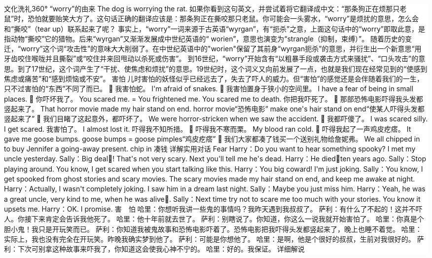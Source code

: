 文化洗礼360°
“worry”的由来
The dog is worrying the rat.
如果你看到这句英文，并尝试着将它翻译成中文：“那条狗正在烦那只老鼠”时，恐怕就要贻笑大方了。这句话正确的翻译应该是：那条狗正在撕咬那只老鼠。你可能会一头雾水，“worry”是烦扰的意思，怎么会和“撕咬”（tear up）联系起来了呢？
事实上，“worry”一词来源于古英语“wyrgan”，有“扼杀”之意，上面这句话中的“worry”即取此意，是指动物“撕咬”它的猎物。后来“wyrgan”又渐渐发展成中世纪英语的“ worien”，意思也演变为“strangle（抑制，束缚）”。
随着历史的变迁，“worry”这个词“攻击性”的意味大大削弱了。在中世纪英语中的"worien"保留了其前身“wyrgan扼杀”的意思，并衍生出一个新意思“用牙齿咬住喉咙并且撕裂”或“咬住并来回甩动以杀死或伤害”。 到16世纪，“worry”开始含有“以粗暴手段或袭击方式来骚扰”、“口头攻击”的意思。到了17世纪，这个词产生了“干扰、使焦虑和烦扰”的意思。19世纪时，这个词义又向前发展了一点，也就是我们现在经常见到的“使感到焦虑或痛苦”和“感到烦恼或不安”。
害怕
儿时害怕的妖怪似乎已经远去了，失去了吓人的威力。但“害怕”的感觉还是会伴随着我们的一生，只不过害怕的“东西”不同了而已。
	我害怕蛇。
I'm afraid of snakes.
	我害怕置身于狭小的空间里。
I have a fear of being in small places.
	你吓坏我了。
You scared me. = You frightened me.
You scared me to death. 你把我吓死了。
	那部恐怖电影吓得我头发都竖起来了。
That horror movie made my hair stand on end.
horror movie“恐怖电影”
 	make one's hair stand on end“使某人吓得头发都竖起来了”
	我们目睹了这起意外，都吓坏了。
We were horror-stricken when we saw the accident.
	我都吓傻了。
I was scared silly.
I get scared. 我害怕了。
I almost lost it. 吓得我不知所措。
	吓得我不寒而栗。
My blood ran cold.
	吓得我起了一声鸡皮疙瘩。
It gave me goose bumps.
goose bumps = goose pimples“鸡皮疙瘩”
	我们大家都凑了钱买一个送别礼物给詹妮弗。
We all chipped in to buy Jennifer a going-away present.
chip in 凑钱
详解实用对话
Fear
Harry：Do you want to hear something spooky? I met my uncle yesterday.
Sally：Big deal! That's not very scary. Next you'll tell me he's dead.
Harry：He diedten years ago.
Sally：Stop playing around. You know, I get scared when you start talking like this.
Harry：You big coward! I'm just joking.
Sally：You know, I get spooked from ghost stories and scary movies. The scary movies made my hair stand on end, and keep me awake at night.
Harry：Actually, I wasn't completely joking. I saw him in a dream last night.
Sally：Maybe you just miss him.
Harry：Yeah, he was a great uncle, very kind to me, when he was alive.
Sally：Next time try not to scare me too much with your stories. You know it upsets me.
Harry：OK. I promise.
害　怕
哈里：你想听我讲一些鬼的事情吗？我昨天遇到我叔叔了。
萨利：有什么了不起的！这并不吓人。你接下来肯定会告诉我他死了。
哈里：他十年前就去世了。
萨利：别瞎说了。你知道，你这么一说我就开始害怕了。
哈里：你真是个胆小鬼！我只是开玩笑而已。
萨利：你知道我被鬼故事和恐怖电影吓着了。恐怖电影把我吓得头发都竖起来了，晚上也睡不着觉。
哈里：实际上，我也没有完全在开玩笑。昨晚我确实梦到他了。
萨利：可能是你想他了。
哈里：是啊，他是个很好的叔叔，生前对我很好的。
萨利：下次可别拿这种故事来吓我了，你知道这会使我心神不宁的。
哈里：好的。我保证。
详细解说